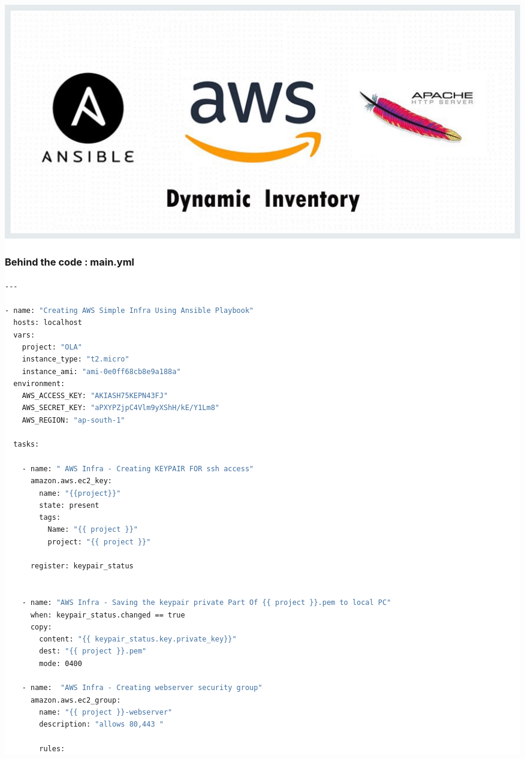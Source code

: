 <center><img alt="infra" src="1 vbpfj_ytmt7Pm4U0oW-oSw.jpeg"> </img></center>

### Behind the code : main.yml
```sh
---

- name: "Creating AWS Simple Infra Using Ansible Playbook"
  hosts: localhost
  vars:
    project: "OLA"
    instance_type: "t2.micro"
    instance_ami: "ami-0e0ff68cb8e9a188a"
  environment:
    AWS_ACCESS_KEY: "AKIASH75KEPN43FJ"
    AWS_SECRET_KEY: "aPXYPZjpC4Vlm9yXShH/kE/Y1Lm8"
    AWS_REGION: "ap-south-1"

  tasks:

    - name: " AWS Infra - Creating KEYPAIR FOR ssh access"
      amazon.aws.ec2_key:
        name: "{{project}}"
        state: present
        tags:
          Name: "{{ project }}"
          project: "{{ project }}"

      register: keypair_status


    - name: "AWS Infra - Saving the keypair private Part Of {{ project }}.pem to local PC"
      when: keypair_status.changed == true
      copy:
        content: "{{ keypair_status.key.private_key}}"
        dest: "{{ project }}.pem"
        mode: 0400

    - name:  "AWS Infra - Creating webserver security group"
      amazon.aws.ec2_group:
        name: "{{ project }}-webserver"
        description: "allows 80,443 "

        rules:
```
